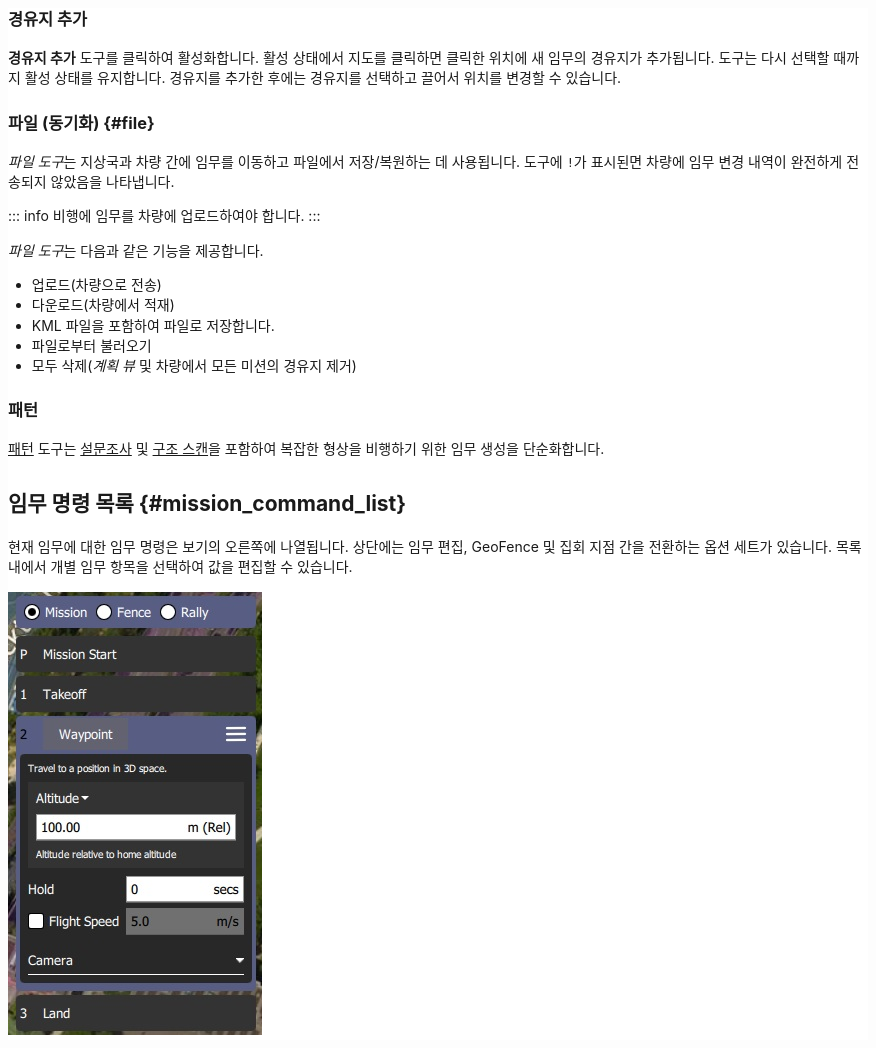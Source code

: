 ### 경유지 추가

**경유지 추가** 도구를 클릭하여 활성화합니다. 활성 상태에서 지도를 클릭하면 클릭한 위치에 새 임무의 경유지가 추가됩니다. 도구는 다시 선택할 때까지 활성 상태를 유지합니다. 경유지를 추가한 후에는 경유지를 선택하고 끌어서 위치를 변경할 수 있습니다.

### 파일 (동기화) {#file}

*파일 도구*는 지상국과 차량 간에 임무를 이동하고 파일에서 저장/복원하는 데 사용됩니다. 도구에 `!`가 표시된면 차량에 임무 변경 내역이 완전하게 전송되지 않았음을 나타냅니다.

::: info
비행에 임무를 차량에 업로드하여야 합니다.
:::

*파일 도구*는 다음과 같은 기능을 제공합니다.

- 업로드(차량으로 전송)
- 다운로드(차량에서 적재)
- KML 파일을 포함하여 파일로 저장합니다.
- 파일로부터 불러오기
- 모두 삭제(*계획 뷰* 및 차량에서 모든 미션의 경유지 제거)

### 패턴

[패턴](Pattern.md) 도구는 [설문조사](../PlanView/pattern_survey.md) 및 [구조 스캔](../PlanView/pattern_structure_scan_v2.md)을 포함하여 복잡한 형상을 비행하기 위한 임무 생성을 단순화합니다.

## 임무 명령 목록 {#mission_command_list}

현재 임무에 대한 임무 명령은 보기의 오른쪽에 나열됩니다. 상단에는 임무 편집, GeoFence 및 집회 지점 간을 전환하는 옵션 세트가 있습니다. 목록 내에서 개별 임무 항목을 선택하여 값을 편집할 수 있습니다.

![임무 명령 목록](../../../assets/plan/mission/mission_command_list.jpg)
